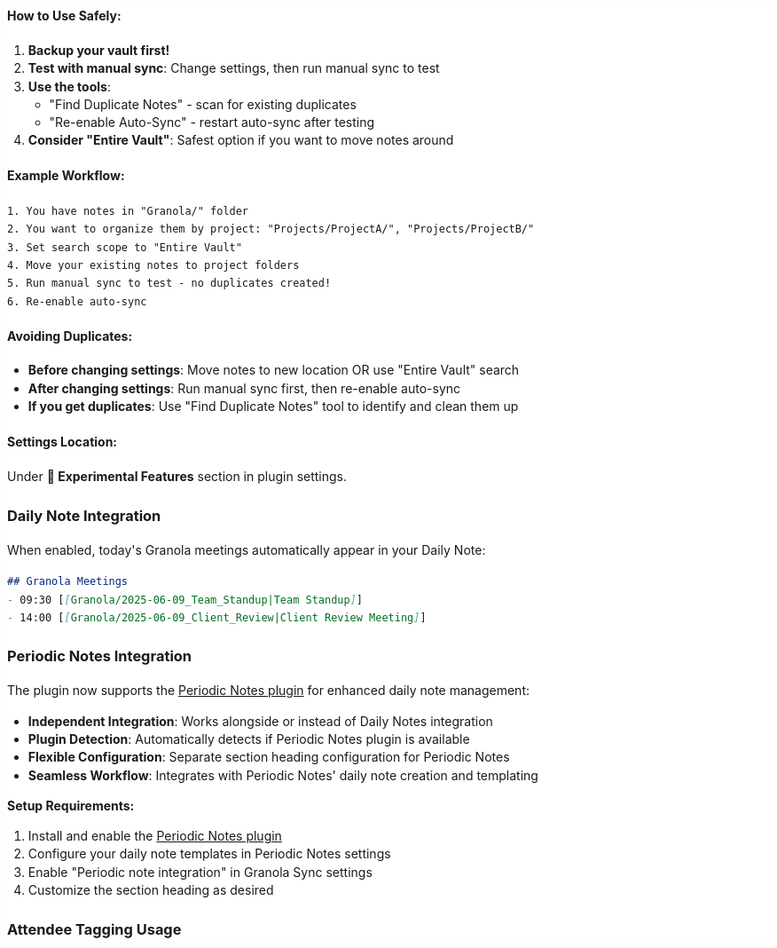 #### How to Use Safely:
1. **Backup your vault first!**
2. **Test with manual sync**: Change settings, then run manual sync to test
3. **Use the tools**: 
   - "Find Duplicate Notes" - scan for existing duplicates
   - "Re-enable Auto-Sync" - restart auto-sync after testing
4. **Consider "Entire Vault"**: Safest option if you want to move notes around

#### Example Workflow:
```
1. You have notes in "Granola/" folder
2. You want to organize them by project: "Projects/ProjectA/", "Projects/ProjectB/"
3. Set search scope to "Entire Vault"
4. Move your existing notes to project folders
5. Run manual sync to test - no duplicates created!
6. Re-enable auto-sync
```

#### Avoiding Duplicates:
- **Before changing settings**: Move notes to new location OR use "Entire Vault" search
- **After changing settings**: Run manual sync first, then re-enable auto-sync
- **If you get duplicates**: Use "Find Duplicate Notes" tool to identify and clean them up

#### Settings Location:
Under **🧪 Experimental Features** section in plugin settings.

### Daily Note Integration
When enabled, today's Granola meetings automatically appear in your Daily Note:

```markdown
## Granola Meetings
- 09:30 [[Granola/2025-06-09_Team_Standup|Team Standup]]
- 14:00 [[Granola/2025-06-09_Client_Review|Client Review Meeting]]
```

### Periodic Notes Integration
The plugin now supports the [Periodic Notes plugin](https://github.com/liamcain/obsidian-periodic-notes) for enhanced daily note management:

- **Independent Integration**: Works alongside or instead of Daily Notes integration
- **Plugin Detection**: Automatically detects if Periodic Notes plugin is available
- **Flexible Configuration**: Separate section heading configuration for Periodic Notes
- **Seamless Workflow**: Integrates with Periodic Notes' daily note creation and templating

**Setup Requirements:**
1. Install and enable the [Periodic Notes plugin](https://github.com/liamcain/obsidian-periodic-notes)
2. Configure your daily note templates in Periodic Notes settings
3. Enable "Periodic note integration" in Granola Sync settings
4. Customize the section heading as desired

### Attendee Tagging Usage
